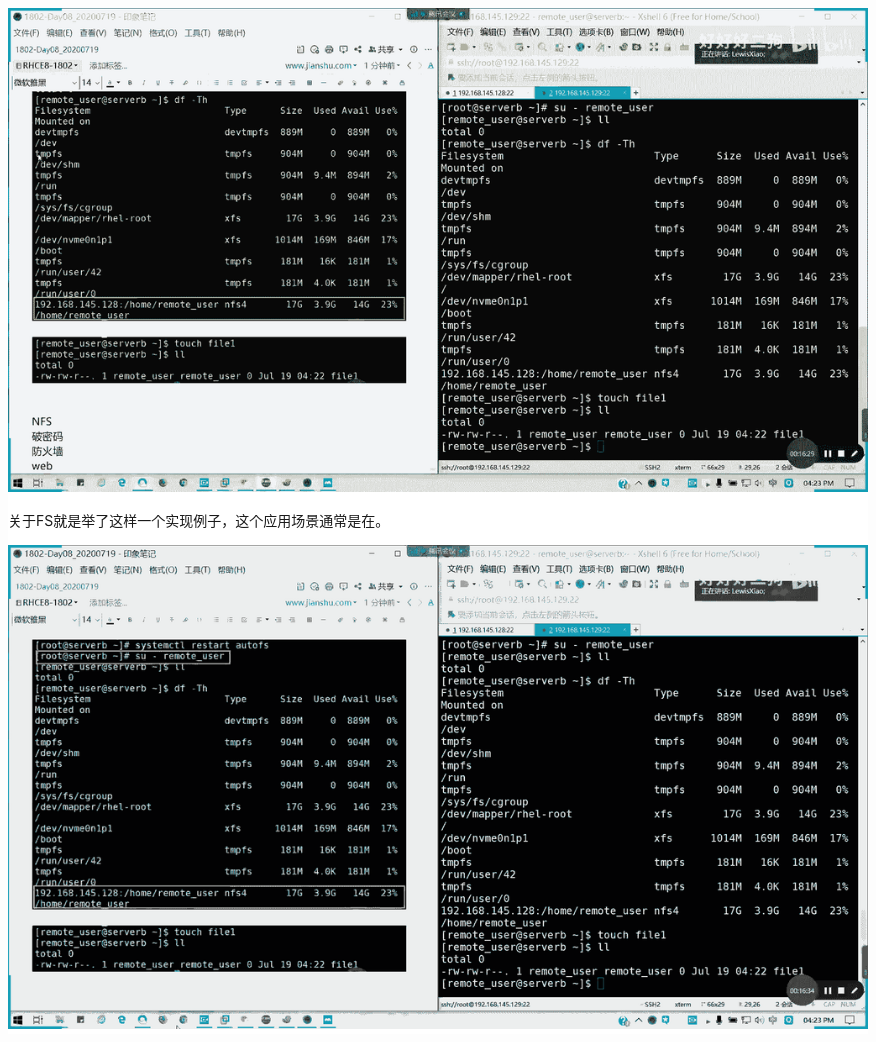 ![](img/a9d58b1110d7019fdfa423b656bde411_80.png)

关于FS就是举了这样一个实现例子，这个应用场景通常是在。

![](img/a9d58b1110d7019fdfa423b656bde411_82.png)
